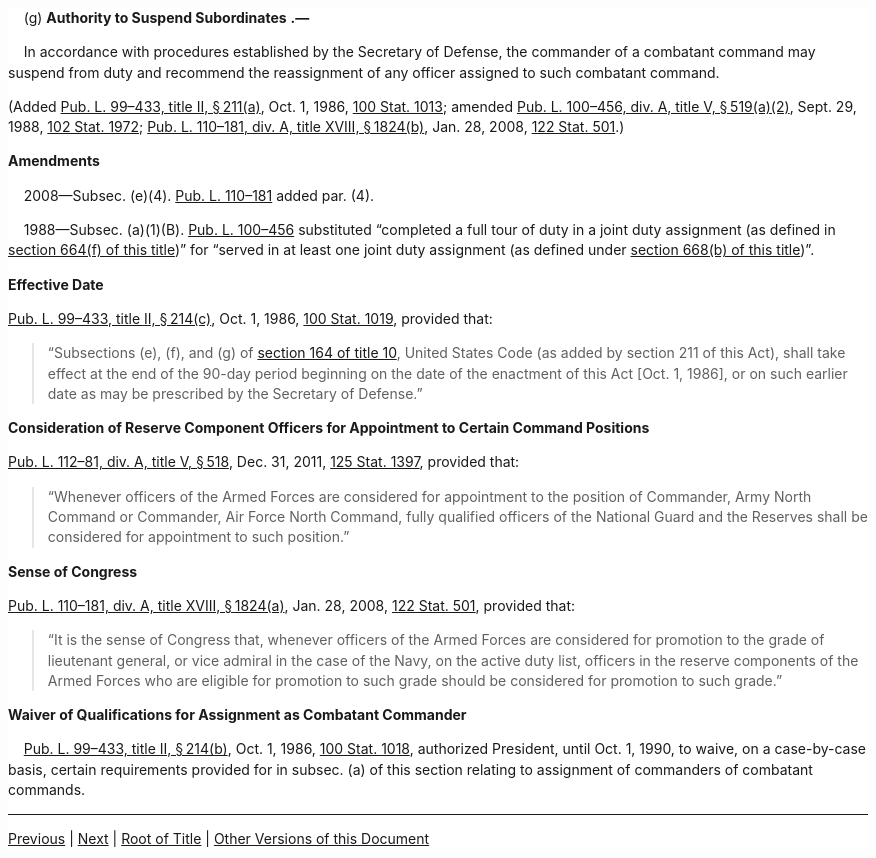     (g)  __Authority to Suspend Subordinates__  __.—__ 

    In accordance with procedures established by the Secretary of Defense, the commander of a combatant command may suspend from duty and recommend the reassignment of any officer assigned to such combatant command.

(Added [Pub. L. 99–433, title II, § 211(a)][/us/pl/99/433/s211/a], Oct. 1, 1986, [100 Stat. 1013][/us/stat/100/1013]; amended [Pub. L. 100–456, div. A, title V, § 519(a)(2)][/us/pl/100/456/s519/a/2], Sept. 29, 1988, [102 Stat. 1972][/us/stat/102/1972]; [Pub. L. 110–181, div. A, title XVIII, § 1824(b)][/us/pl/110/181/s1824/b], Jan. 28, 2008, [122 Stat. 501][/us/stat/122/501].)

 __Amendments__ 

    2008—Subsec. (e)(4). [Pub. L. 110–181][/us/pl/110/181] added par. (4).

    1988—Subsec. (a)(1)(B). [Pub. L. 100–456][/us/pl/100/456] substituted “completed a full tour of duty in a joint duty assignment (as defined in [section 664(f) of this title][/us/usc/t10/s664/f])” for “served in at least one joint duty assignment (as defined under [section 668(b) of this title][/us/usc/t10/s668/b])”.

 __Effective Date__ 

[Pub. L. 99–433, title II, § 214(c)][/us/pl/99/433/s214/c], Oct. 1, 1986, [100 Stat. 1019][/us/stat/100/1019], provided that: 

> “Subsections (e), (f), and (g) of [section 164 of title 10][/us/usc/t10/s164], United States Code (as added by section 211 of this Act), shall take effect at the end of the 90-day period beginning on the date of the enactment of this Act \[Oct. 1, 1986\], or on such earlier date as may be prescribed by the Secretary of Defense.”

 __Consideration of Reserve Component Officers for Appointment to Certain Command Positions__ 

[Pub. L. 112–81, div. A, title V, § 518][/us/pl/112/81/s518], Dec. 31, 2011, [125 Stat. 1397][/us/stat/125/1397], provided that: 

> “Whenever officers of the Armed Forces are considered for appointment to the position of Commander, Army North Command or Commander, Air Force North Command, fully qualified officers of the National Guard and the Reserves shall be considered for appointment to such position.”

 __Sense of Congress__ 

[Pub. L. 110–181, div. A, title XVIII, § 1824(a)][/us/pl/110/181/s1824/a], Jan. 28, 2008, [122 Stat. 501][/us/stat/122/501], provided that: 

> “It is the sense of Congress that, whenever officers of the Armed Forces are considered for promotion to the grade of lieutenant general, or vice admiral in the case of the Navy, on the active duty list, officers in the reserve components of the Armed Forces who are eligible for promotion to such grade should be considered for promotion to such grade.”

 __Waiver of Qualifications for Assignment as Combatant Commander__ 

    [Pub. L. 99–433, title II, § 214(b)][/us/pl/99/433/s214/b], Oct. 1, 1986, [100 Stat. 1018][/us/stat/100/1018], authorized President, until Oct. 1, 1990, to waive, on a case-by-case basis, certain requirements provided for in subsec. (a) of this section relating to assignment of commanders of combatant commands.

----------

[Previous](./../../../../../..//us/usc/t10/stA/ptI/ch6/m__us_usc_t10_s163.md) | [Next](./../../../../../..//us/usc/t10/stA/ptI/ch6/m__us_usc_t10_s165.md) | [Root of Title](./../../../../../../) | [Other Versions of this Document](https://publicdocs.github.io/go/links?ns=uslm&ref=%2Fus%2Fusc%2Ft10%2Fs164)


[/us/usc/t10/s661]: https://publicdocs.github.io/go/links?ns=uslm&ref=%2Fus%2Fusc%2Ft10%2Fs661
[/us/usc/t10/s664/f]: https://publicdocs.github.io/go/links?ns=uslm&ref=%2Fus%2Fusc%2Ft10%2Fs664%2Ff
[/us/usc/t10/s822/a]: https://publicdocs.github.io/go/links?ns=uslm&ref=%2Fus%2Fusc%2Ft10%2Fs822%2Fa
[/us/usc/t10/s601]: https://publicdocs.github.io/go/links?ns=uslm&ref=%2Fus%2Fusc%2Ft10%2Fs601
[/us/usc/t10/s601]: https://publicdocs.github.io/go/links?ns=uslm&ref=%2Fus%2Fusc%2Ft10%2Fs601
[/us/pl/99/433/s211/a]: https://publicdocs.github.io/go/links?ns=uslm&ref=%2Fus%2Fpl%2F99%2F433%2Fs211%2Fa
[/us/stat/100/1013]: https://publicdocs.github.io/go/links?ns=uslm&ref=%2Fus%2Fstat%2F100%2F1013
[/us/pl/100/456/s519/a/2]: https://publicdocs.github.io/go/links?ns=uslm&ref=%2Fus%2Fpl%2F100%2F456%2Fs519%2Fa%2F2
[/us/stat/102/1972]: https://publicdocs.github.io/go/links?ns=uslm&ref=%2Fus%2Fstat%2F102%2F1972
[/us/pl/110/181/s1824/b]: https://publicdocs.github.io/go/links?ns=uslm&ref=%2Fus%2Fpl%2F110%2F181%2Fs1824%2Fb
[/us/stat/122/501]: https://publicdocs.github.io/go/links?ns=uslm&ref=%2Fus%2Fstat%2F122%2F501
[/us/pl/110/181]: https://publicdocs.github.io/go/links?ns=uslm&ref=%2Fus%2Fpl%2F110%2F181
[/us/pl/100/456]: https://publicdocs.github.io/go/links?ns=uslm&ref=%2Fus%2Fpl%2F100%2F456
[/us/usc/t10/s664/f]: https://publicdocs.github.io/go/links?ns=uslm&ref=%2Fus%2Fusc%2Ft10%2Fs664%2Ff
[/us/usc/t10/s668/b]: https://publicdocs.github.io/go/links?ns=uslm&ref=%2Fus%2Fusc%2Ft10%2Fs668%2Fb
[/us/pl/99/433/s214/c]: https://publicdocs.github.io/go/links?ns=uslm&ref=%2Fus%2Fpl%2F99%2F433%2Fs214%2Fc
[/us/stat/100/1019]: https://publicdocs.github.io/go/links?ns=uslm&ref=%2Fus%2Fstat%2F100%2F1019
[/us/usc/t10/s164]: https://publicdocs.github.io/go/links?ns=uslm&ref=%2Fus%2Fusc%2Ft10%2Fs164
[/us/pl/112/81/s518]: https://publicdocs.github.io/go/links?ns=uslm&ref=%2Fus%2Fpl%2F112%2F81%2Fs518
[/us/stat/125/1397]: https://publicdocs.github.io/go/links?ns=uslm&ref=%2Fus%2Fstat%2F125%2F1397
[/us/pl/110/181/s1824/a]: https://publicdocs.github.io/go/links?ns=uslm&ref=%2Fus%2Fpl%2F110%2F181%2Fs1824%2Fa
[/us/stat/122/501]: https://publicdocs.github.io/go/links?ns=uslm&ref=%2Fus%2Fstat%2F122%2F501
[/us/pl/99/433/s214/b]: https://publicdocs.github.io/go/links?ns=uslm&ref=%2Fus%2Fpl%2F99%2F433%2Fs214%2Fb
[/us/stat/100/1018]: https://publicdocs.github.io/go/links?ns=uslm&ref=%2Fus%2Fstat%2F100%2F1018